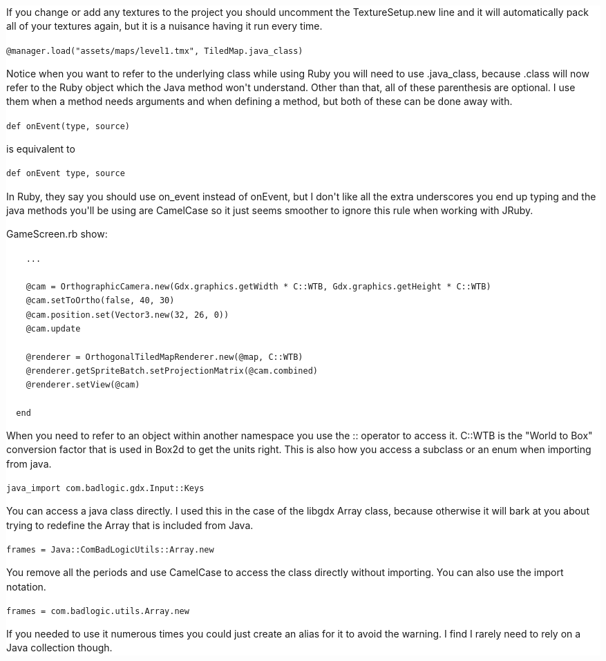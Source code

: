 If you change or add any textures to the project you should uncomment the TextureSetup.new line and it will automatically pack all of your textures again, but it is a nuisance having it run every time.

```
@manager.load("assets/maps/level1.tmx", TiledMap.java_class)
```
Notice when you want to refer to the underlying class while using Ruby you will need to use .java_class, because .class will now refer to the Ruby object which the Java method won't understand. Other than that, all of these parenthesis are optional. I use them when a method needs arguments and when defining a method, but both of these can be done away with.

```
def onEvent(type, source)
```
is equivalent to

```
def onEvent type, source
```
In Ruby, they say you should use on_event instead of onEvent, but I don't like all the extra underscores you end up typing and the java methods you'll be using are CamelCase so it just seems smoother to ignore this rule when working with JRuby.

GameScreen.rb show:
```
    ...

    @cam = OrthographicCamera.new(Gdx.graphics.getWidth * C::WTB, Gdx.graphics.getHeight * C::WTB)
    @cam.setToOrtho(false, 40, 30)
    @cam.position.set(Vector3.new(32, 26, 0))
    @cam.update
        
    @renderer = OrthogonalTiledMapRenderer.new(@map, C::WTB)
    @renderer.getSpriteBatch.setProjectionMatrix(@cam.combined)
    @renderer.setView(@cam)
            
  end
```
When you need to refer to an object within another namespace you use the :: operator to access it. C::WTB is the "World to Box" conversion factor that is used in Box2d to get the units right. This is also how you access a subclass or an enum when importing from java.

```
java_import com.badlogic.gdx.Input::Keys
```
You can access a java class directly. I used this in the case of the libgdx Array class, because otherwise it will bark at you about trying to redefine the Array that is included from Java.

```
frames = Java::ComBadLogicUtils::Array.new
```
You remove all the periods and use CamelCase to access the class directly without importing. You can also use the import notation.

```
frames = com.badlogic.utils.Array.new
```
If you needed to use it numerous times you could just create an alias for it to avoid the warning. I find I rarely need to rely on a Java collection though.

